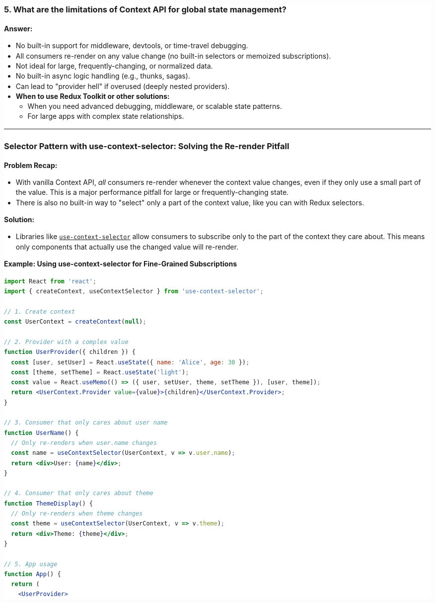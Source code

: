 
### 5. What are the limitations of Context API for global state management?

**Answer:**
- No built-in support for middleware, devtools, or time-travel debugging.
- All consumers re-render on any value change (no built-in selectors or memoized subscriptions).
- Not ideal for large, frequently-changing, or normalized data.
- No built-in async logic handling (e.g., thunks, sagas).
- Can lead to "provider hell" if overused (deeply nested providers).
- **When to use Redux Toolkit or other solutions:**
  - When you need advanced debugging, middleware, or scalable state patterns.
  - For large apps with complex state relationships.

---

### Selector Pattern with use-context-selector: Solving the Re-render Pitfall

**Problem Recap:**
- With vanilla Context API, *all* consumers re-render whenever the context value changes, even if they only use a small part of the value. This is a major performance pitfall for large or frequently-changing state.
- There is also no built-in way to "select" only a part of the context value, like you can with Redux selectors.

**Solution:**
- Libraries like [`use-context-selector`](https://github.com/dai-shi/use-context-selector) allow consumers to subscribe only to the part of the context they care about. This means only components that actually use the changed value will re-render.

**Example: Using use-context-selector for Fine-Grained Subscriptions**

```jsx
import React from 'react';
import { createContext, useContextSelector } from 'use-context-selector';

// 1. Create context
const UserContext = createContext(null);

// 2. Provider with a complex value
function UserProvider({ children }) {
  const [user, setUser] = React.useState({ name: 'Alice', age: 30 });
  const [theme, setTheme] = React.useState('light');
  const value = React.useMemo(() => ({ user, setUser, theme, setTheme }), [user, theme]);
  return <UserContext.Provider value={value}>{children}</UserContext.Provider>;
}

// 3. Consumer that only cares about user name
function UserName() {
  // Only re-renders when user.name changes
  const name = useContextSelector(UserContext, v => v.user.name);
  return <div>User: {name}</div>;
}

// 4. Consumer that only cares about theme
function ThemeDisplay() {
  // Only re-renders when theme changes
  const theme = useContextSelector(UserContext, v => v.theme);
  return <div>Theme: {theme}</div>;
}

// 5. App usage
function App() {
  return (
    <UserProvider>
```
